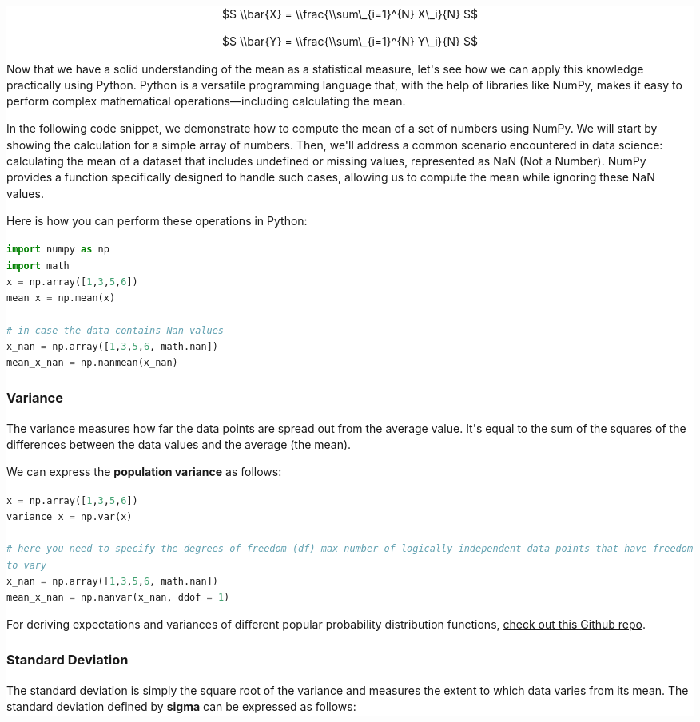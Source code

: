 $$ 
\\bar{X} = \\frac{\\sum\_{i=1}^{N} X\_i}{N} 
$$ 
 
$$ 
\\bar{Y} = \\frac{\\sum\_{i=1}^{N} Y\_i}{N} 
$$

Now that we have a solid understanding of the mean as a statistical measure, let's see how we can apply this knowledge practically using Python. Python is a versatile programming language that, with the help of libraries like NumPy, makes it easy to perform complex mathematical operations—including calculating the mean.

In the following code snippet, we demonstrate how to compute the mean of a set of numbers using NumPy. We will start by showing the calculation for a simple array of numbers. Then, we'll address a common scenario encountered in data science: calculating the mean of a dataset that includes undefined or missing values, represented as NaN (Not a Number). NumPy provides a function specifically designed to handle such cases, allowing us to compute the mean while ignoring these NaN values.

Here is how you can perform these operations in Python:

```python
import numpy as np
import math
x = np.array([1,3,5,6])
mean_x = np.mean(x)

# in case the data contains Nan values
x_nan = np.array([1,3,5,6, math.nan])
mean_x_nan = np.nanmean(x_nan)
```

### Variance

The variance measures how far the data points are spread out from the average value. It's equal to the sum of the squares of the differences between the data values and the average (the mean).

We can express the **population variance** as follows:

```python
x = np.array([1,3,5,6])
variance_x = np.var(x)

# here you need to specify the degrees of freedom (df) max number of logically independent data points that have freedom to vary
x_nan = np.array([1,3,5,6, math.nan])
mean_x_nan = np.nanvar(x_nan, ddof = 1)
```

For deriving expectations and variances of different popular probability distribution functions, [check out this Github repo][26].

### Standard Deviation

The standard deviation is simply the square root of the variance and measures the extent to which data varies from its mean. The standard deviation defined by **sigma** can be expressed as follows:


[1]: #random-variables
[2]: #mean-variance-standard-deviation
[3]: #covariance
[4]: #probability-distribution-functions
[5]: #bayes-theorem
[6]: #linear-regression
[7]: #gauss-markov-theorem
[8]: #parameter-properties
[9]: #confidence-intervals
[10]: #statistical-hypothesis-testing
[11]: #statistical-significance
[12]: #type-i-and-type-ii-errors
[13]: #type-i-and-type-ii-errors
[14]: #limitation-of-p-values
[15]: #inferential-statistics
[16]: #inferential-statistics
[17]: #dimensionality-reduction-techniques
[18]: #interview-prep-top-7-statistics-questions-with-answers
[19]: #about-the-author
[20]: #how-can-you-dive-deeper
[21]: https://www.youtube.com/watch?v=HXL58Ikh7UM&t=244s
[22]: https://www.youtube.com/watch?v=TJSfLo49iTM&t=144s
[23]: https://lunartech.ai
[24]: https://www.freecodecamp.org/news/statistics-for-data-scientce-machine-learning-and-ai-handbook/LunarTech.ai
[25]: https://github.com/TatevKaren/mathematics-statistics-for-data-science/tree/main/Sampling%20Techniques
[26]: https://github.com/TatevKaren/mathematics-statistics-for-data-science/tree/main/Deriving%20Expectation%20and%20Variances%20of%20Densities
[27]: https://en.wikipedia.org/wiki/Bernoulli_distribution
[28]: https://en.wikipedia.org/wiki/Binomial_distribution
[29]: https://en.wikipedia.org/wiki/Poisson_distribution
[30]: https://en.wikipedia.org/wiki/Discrete_uniform_distribution
[31]: https://en.wikipedia.org/wiki/Normal_distribution
[32]: https://en.wikipedia.org/wiki/Continuous_uniform_distribution
[33]: https://en.wikipedia.org/wiki/Cauchy_distribution
[34]: https://brilliant.org/wiki/binomial-distribution/
[35]: https://lunartech.ai
[36]: https://www.freecodecamp.org/news/poisson-distribution-a-formula-to-calculate-probability-distribution/
[37]: https://brilliant.org/wiki/eulers-number/
[38]: https://lunartech.ai
[39]: https://www.freecodecamp.org/news/normal-distribution-explained/
[40]: https://www.mathsisfun.com/numbers/pi.html
[41]: https://lunartech.ai
[42]: https://lunartech.ai
[43]: https://www.google.com/url?sa=i&url=https%3A%2F%2Ffreakonometrics.hypotheses.org%2F9404&psig=AOvVaw2IcJrhGrWbt9504WTCWBwW&ust=1618940099743000&source=images&cd=vfe&ved=0CAIQjRxqFwoTCOjR4v7rivACFQAAAAAdAAAAABAI
[44]: https://lunartech.ai
[45]: https://www.dataschool.io/simple-guide-to-confusion-matrix-terminology/
[46]: https://en.wikipedia.org/wiki/Student%27s_t-test
[47]: https://en.wikipedia.org/wiki/F-test
[48]: https://en.wikipedia.org/wiki/Chi-squared_test
[49]: https://www.stata.com/support/faqs/statistics/durbin-wu-hausman-test/
[50]: https://en.wikipedia.org/wiki/White_test#:~:text=In%20statistics%2C%20the%20White%20test,by%20Halbert%20White%20in%201980.
[51]: https://en.wikipedia.org/wiki/Student%27s_t-distribution
[52]: https://www.geo.fu-berlin.de/en/v/soga/Basics-of-statistics/Hypothesis-Tests/Introduction-to-Hypothesis-Testing/Critical-Value-and-the-p-Value-Approach/index.html
[53]: https://www.google.com/search?q=t-table+two+sided&client=safari&rls=en&sxsrf=ALeKk01KSlU3EEtBeMcXPuh13ud42kRCWw:1618592162824&tbm=isch&source=iu&ictx=1&fir=ZGAb8l8KaBNJiM%252CZaqfSsY36WrUvM%252C_&vet=1&usg=AI4_-kSaUb_tv_3EBZQRhYaQVYYaJ1uBHQ&sa=X&ved=2ahUKEwjBtZrXnYPwAhWHgv0HHQPmASUQ9QF6BAgSEAE&biw=1981&bih=1044#imgrc=ZGAb8l8KaBNJiM
[54]: https://www.geo.fu-berlin.de/en/v/soga/Basics-of-statistics/Hypothesis-Tests/Introduction-to-Hypothesis-Testing/Critical-Value-and-the-p-Value-Approach/index.html
[55]: https://en.wikipedia.org/wiki/F-distribution
[56]: https://www.uio.no/studier/emner/sv/oekonomi/ECON4150/v18/lecture7_ols_multiple_regressors_hypothesis_tests.pdf
[57]: https://www.statisticshowto.com/probability-and-statistics/f-statistic-value-test/
[58]: https://www.sjsu.edu/faculty/gerstman/StatPrimer/t-table.pdf
[59]: http://www.z-table.com/
[60]: https://www.uio.no/studier/emner/sv/oekonomi/ECON4150/v18/lecture7_ols_multiple_regressors_hypothesis_tests.pdf
[61]: https://builtin.com/data-science/step-step-explanation-principal-component-analysis
[62]: https://en.wikipedia.org/wiki/Factor_analysis
[63]: https://en.wikipedia.org/wiki/Canonical_correlation
[64]: https://towardsdatascience.com/understanding-random-forest-58381e0602d2
[65]: https://docs.displayr.com/wiki/Kaiser_Rule
[66]: https://raw.githubusercontent.com/TatevKaren/Multivariate-Statistics/main/Elbow_rule_%25varc_explained.png
[67]: https://www.youtube.com/watch?v=QzAXW7kQ0I8&t=1707s
[68]: https://lunartech.ai/free-resources/
[69]: https://lunartech.ai/course-overview/
[70]: https://tatevaslanyan.com
[71]: https://lunartech.ai
[72]: https://lunartech.ai
[73]: https://lunartech.ai/course-overview/
[74]: https://lunartech.ai/pricing/
[75]: https://www.itpro.com/business-strategy/careers-training/358100/best-data-science-boot-camps
[76]: https://www.forbes.com.au/brand-voice/uncategorized/not-just-for-tech-giants-heres-how-lunartech-revolutionizes-data-science-and-ai-learning/
[77]: https://finance.yahoo.com/news/lunartech-launches-game-changing-data-115200373.html?guccounter=1&guce_referrer=aHR0cHM6Ly93d3cuZ29vZ2xlLmNvbS8&guce_referrer_sig=AQAAAAM3JyjdXmhpYs1lerU37d64maNoXftMA6BYjYC1lJM8nVa_8ZwTzh43oyA6Iz0DfqLtjVHnknO0Zb8QTLIiHuwKzQZoodeM85hkI39fta3SX8qauBUsNw97AeiBDR09BUDAkeVQh6eyvmNLAGblVj3GSf1iCo81bwHQxknmhgng#
[78]: https://www.entrepreneur.com/ka/business-news/outpacing-competition-how-lunartech-is-redefining-the/463038
[79]: https://substack.com/@lunartech
[80]: https://www.linkedin.com/in/tatev-karen-aslanyan/
[81]: https://www.youtube.com/@LunarTech_ai
[82]: https://lunartech.ai/free-resources/
[83]: https://tatevaslanyan.substack.com/
[84]: https://substack.com/@lunartech
[85]: https://downloads.tatevaslanyan.com/six-figure-data-science-ebook